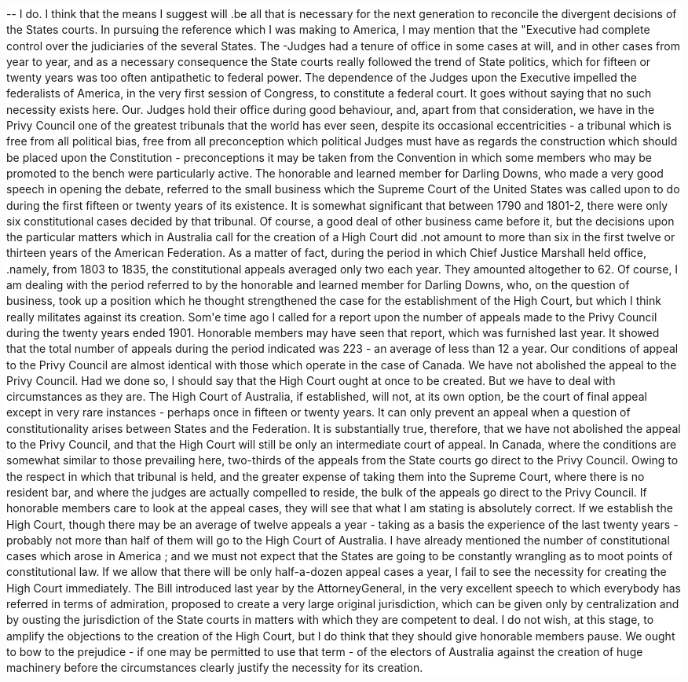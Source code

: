 -- I do. I think that the means I suggest will .be all that is necessary for the next generation to reconcile the divergent decisions of the States courts. In pursuing the reference which I was making to America, I may mention that the "Executive had complete control over the judiciaries of the several States. The -Judges had a tenure of office in some cases at will, and in other cases from year to year, and as a necessary consequence the State courts really followed the trend of State politics, which for fifteen or twenty years was too often antipathetic to federal power. The dependence of the Judges upon the Executive impelled the federalists of America, in the very first session of Congress, to constitute a federal court. It goes without saying that no such necessity exists here. Our. Judges hold their office during good behaviour, and, apart from that consideration, we have in the Privy Council one of the greatest tribunals that the world has ever seen, despite its occasional eccentricities - a tribunal which is free from all political bias, free from all preconception which political Judges must have as regards the construction which should be placed upon the Constitution - preconceptions it may be taken from the Convention in which some members who may be promoted to  the bench  were particularly active. The honorable and learned member for Darling Downs, who made a very good speech in opening the debate, referred to the small business which the Supreme Court of the United States was called upon to do  during  the first fifteen or twenty years of its existence. It is somewhat significant that between 1790 and 1801-2, there were only six constitutional cases decided by that tribunal. Of course, a good deal of other business came before it, but the decisions upon the particular matters which in Australia call for the creation of a High Court did .not amount to more than six in the first twelve or thirteen years of the American Federation. As a matter of fact, during the period in which Chief Justice Marshall held office, .namely, from 1803 to 1835, the constitutional appeals averaged only two each year. They amounted altogether to 62. Of course, I am dealing with the period referred to by the honorable and learned member for Darling Downs, who, on the question of business, took up a position which he thought strengthened the case for the establishment of the High Court, but which I think really militates against its creation. Som'e time ago I called for a report upon the number of appeals made to the Privy Council during the twenty years ended 1901. Honorable members may have seen that report, which was furnished last year. It showed that the total number of appeals during the period indicated was 223 - an average of less than 12 a year. Our conditions of appeal to the Privy Council are almost identical with those which operate in the case of Canada. We have not abolished the appeal to the Privy Council. Had we done so, I should say that the High Court ought at once to be created. But we have to deal with circumstances as they are. The High Court of Australia, if established, will not, at its own option, be the court of final appeal except in very rare instances - perhaps once in fifteen or twenty years. It can only prevent an appeal when a question of constitutionality arises between States and the Federation. It is substantially true, therefore, that we have not abolished the appeal to the Privy Council, and that the High Court will still be only an intermediate court of appeal. In Canada, where the conditions are somewhat similar to those prevailing here, two-thirds of the appeals from the State courts go direct to the Privy Council. Owing to the respect in which that tribunal is held, and the greater expense of taking them into the Supreme Court, where there is no resident bar, and where the judges are actually compelled to reside, the bulk of the appeals go direct to the Privy Council. If honorable members care to look at the appeal cases, they will see that what I am stating is absolutely correct. If we establish the High Court, though there may be an average of twelve appeals a year - taking as a basis the experience of the last twenty years - probably not  more than half of them will go to the High Court of Australia. I have already mentioned the number of constitutional cases which arose in America ; and we must not expect that the States are going to be constantly wrangling as to moot points of constitutional law. If we allow that there will be only half-a-dozen appeal cases a year, I fail to see the necessity for creating the High Court immediately. The Bill introduced last year by the AttorneyGeneral, in the very excellent speech to which everybody has referred in terms of admiration, proposed to create a very large original jurisdiction, which can be given only by centralization and by ousting the jurisdiction of the State courts in matters with which they are competent to deal. I do not wish, at this stage, to amplify the objections to the creation of the High Court, but I do think that they should give honorable members pause. We ought to bow to the prejudice - if one may be permitted to use that term - of the electors of Australia against the creation of huge machinery before the circumstances clearly justify the necessity for its creation. 
